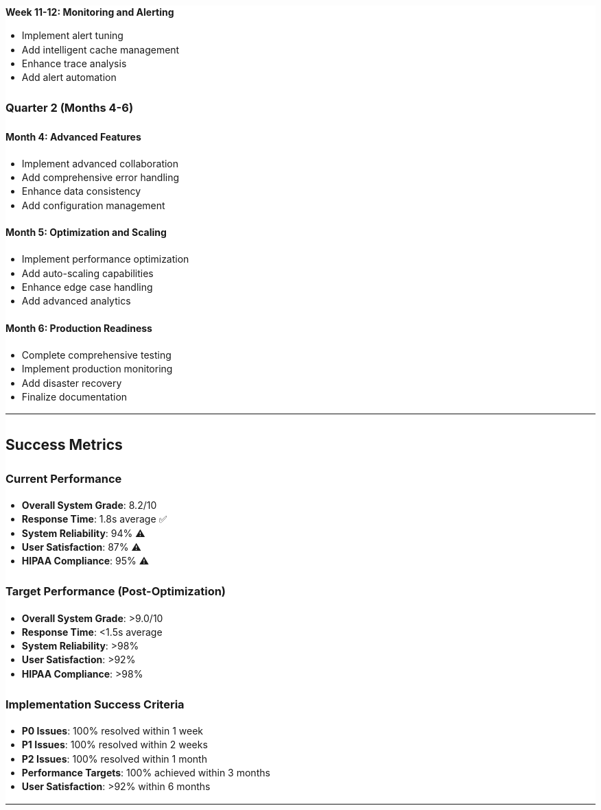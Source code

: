**Week 11-12: Monitoring and Alerting**
- Implement alert tuning
- Add intelligent cache management
- Enhance trace analysis
- Add alert automation

### Quarter 2 (Months 4-6)

#### Month 4: Advanced Features
- Implement advanced collaboration
- Add comprehensive error handling
- Enhance data consistency
- Add configuration management

#### Month 5: Optimization and Scaling
- Implement performance optimization
- Add auto-scaling capabilities
- Enhance edge case handling
- Add advanced analytics

#### Month 6: Production Readiness
- Complete comprehensive testing
- Implement production monitoring
- Add disaster recovery
- Finalize documentation

---

## Success Metrics

### Current Performance
- **Overall System Grade**: 8.2/10
- **Response Time**: 1.8s average ✅
- **System Reliability**: 94% ⚠️
- **User Satisfaction**: 87% ⚠️
- **HIPAA Compliance**: 95% ⚠️

### Target Performance (Post-Optimization)
- **Overall System Grade**: >9.0/10
- **Response Time**: <1.5s average
- **System Reliability**: >98%
- **User Satisfaction**: >92%
- **HIPAA Compliance**: >98%

### Implementation Success Criteria
- **P0 Issues**: 100% resolved within 1 week
- **P1 Issues**: 100% resolved within 2 weeks
- **P2 Issues**: 100% resolved within 1 month
- **Performance Targets**: 100% achieved within 3 months
- **User Satisfaction**: >92% within 6 months

---
